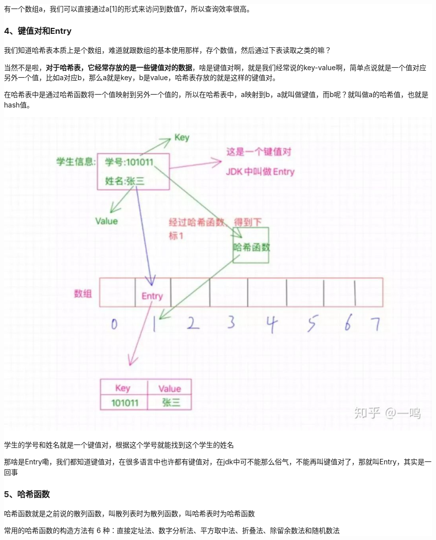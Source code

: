 有一个数组a，我们可以直接通过a[1]的形式来访问到数值7，所以查询效率很高。

### 4、键值对和Entry

我们知道哈希表本质上是个数组，难道就跟数组的基本使用那样，存个数值，然后通过下表读取之类的嘛？

当然不是啦，**对于哈希表，它经常存放的是一些键值对的数据**，啥是键值对啊，就是我们经常说的key-value啊，简单点说就是一个值对应另外一个值，比如a对应b，那么a就是key，b是value，哈希表存放的就是这样的键值对。

在哈希表中是通过哈希函数将一个值映射到另外一个值的，所以在哈希表中，a映射到b，a就叫做键值，而b呢？就叫做a的哈希值，也就是hash值。

![](./doc/hash-4.jpg)

学生的学号和姓名就是一个键值对，根据这个学号就能找到这个学生的姓名

那啥是Entry嘞，我们都知道键值对，在很多语言中也许都有键值对，在jdk中可不能那么俗气，不能再叫键值对了，那就叫Entry，其实是一回事

### 5、哈希函数

哈希函数就是之前说的散列函数，叫散列表时为散列函数，叫哈希表时为哈希函数

常用的哈希函数的构造方法有 6 种：直接定址法、数字分析法、平方取中法、折叠法、除留余数法和随机数法
